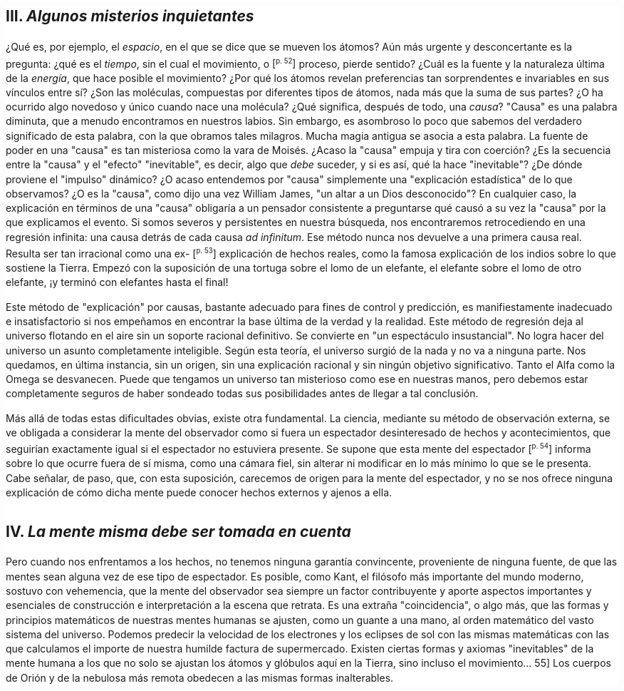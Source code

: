 ## III. _Algunos misterios inquietantes_

¿Qué es, por ejemplo, el _espacio_, en el que se dice que se mueven los átomos? Aún más urgente y desconcertante es la pregunta: ¿qué es el _tiempo_, sin el cual el movimiento, o <span id="p52">[<sup><small>p. 52</small></sup>]</span> proceso, pierde sentido? ¿Cuál es la fuente y la naturaleza última de la _energía_, que hace posible el movimiento? ¿Por qué los átomos revelan preferencias tan sorprendentes e invariables en sus vínculos entre sí? ¿Son las moléculas, compuestas por diferentes tipos de átomos, nada más que la suma de sus partes? ¿O ha ocurrido algo novedoso y único cuando nace una molécula? ¿Qué significa, después de todo, una _causa_? "Causa" es una palabra diminuta, que a menudo encontramos en nuestros labios. Sin embargo, es asombroso lo poco que sabemos del verdadero significado de esta palabra, con la que obramos tales milagros. Mucha magia antigua se asocia a esta palabra. La fuente de poder en una "causa" es tan misteriosa como la vara de Moisés. ¿Acaso la "causa" empuja y tira con coerción? ¿Es la secuencia entre la "causa" y el "efecto" "inevitable", es decir, algo que _debe_ suceder, y si es así, qué la hace "inevitable"? ¿De dónde proviene el "impulso" dinámico? ¿O acaso entendemos por "causa" simplemente una "explicación estadística" de lo que observamos? ¿O es la "causa", como dijo una vez William James, "un altar a un Dios desconocido"? En cualquier caso, la explicación en términos de una "causa" obligaría a un pensador consistente a preguntarse qué causó a su vez la "causa" por la que explicamos el evento. Si somos severos y persistentes en nuestra búsqueda, nos encontraremos retrocediendo en una regresión infinita: una causa detrás de cada causa _ad infinitum_. Ese método nunca nos devuelve a una primera causa real. Resulta ser tan irracional como una ex- <span id="p53">[<sup><small>p. 53</small></sup>]</span> explicación de hechos reales, como la famosa explicación de los indios sobre lo que sostiene la Tierra. Empezó con la suposición de una tortuga sobre el lomo de un elefante, el elefante sobre el lomo de otro elefante, ¡y terminó con elefantes hasta el final!

Este método de "explicación" por causas, bastante adecuado para fines de control y predicción, es manifiestamente inadecuado e insatisfactorio si nos empeñamos en encontrar la base última de la verdad y la realidad. Este método de regresión deja al universo flotando en el aire sin un soporte racional definitivo. Se convierte en "un espectáculo insustancial". No logra hacer del universo un asunto completamente inteligible. Según esta teoría, el universo surgió de la nada y no va a ninguna parte. Nos quedamos, en última instancia, sin un origen, sin una explicación racional y sin ningún objetivo significativo. Tanto el Alfa como la Omega se desvanecen. Puede que tengamos un universo tan misterioso como ese en nuestras manos, pero debemos estar completamente seguros de haber sondeado todas sus posibilidades antes de llegar a tal conclusión.

Más allá de todas estas dificultades obvias, existe otra fundamental. La ciencia, mediante su método de observación externa, se ve obligada a considerar la mente del observador como si fuera un espectador desinteresado de hechos y acontecimientos, que seguirían exactamente igual si el espectador no estuviera presente. Se supone que esta mente del espectador <span id="p54">[<sup><small>p. 54</small></sup>]</span> informa sobre lo que ocurre fuera de sí misma, como una cámara fiel, sin alterar ni modificar en lo más mínimo lo que se le presenta. Cabe señalar, de paso, que, con esta suposición, carecemos de origen para la mente del espectador, y no se nos ofrece ninguna explicación de cómo dicha mente puede conocer hechos externos y ajenos a ella.

## IV. _La mente misma debe ser tomada en cuenta_

Pero cuando nos enfrentamos a los hechos, no tenemos ninguna garantía convincente, proveniente de ninguna fuente, de que las mentes sean alguna vez de ese tipo de espectador. Es posible, como Kant, el filósofo más importante del mundo moderno, sostuvo con vehemencia, que la mente del observador sea siempre un factor contribuyente y aporte aspectos importantes y esenciales de construcción e interpretación a la escena que retrata. Es una extraña "coincidencia", o algo más, que las formas y principios matemáticos de nuestras mentes humanas se ajusten, como un guante a una mano, al orden matemático del vasto sistema del universo. Podemos predecir la velocidad de los electrones y los eclipses de sol con las mismas matemáticas con las que calculamos el importe de nuestra humilde factura de supermercado. Existen ciertas formas y axiomas "inevitables" de la mente humana a los que no solo se ajustan los átomos y glóbulos aquí en la Tierra, sino incluso el movimiento... 55</small></sup>]</span> Los cuerpos de Orión y de la nebulosa más remota obedecen a las mismas formas inalterables.


[^1]: Pág. 114.
[^2]: Pág. 158.